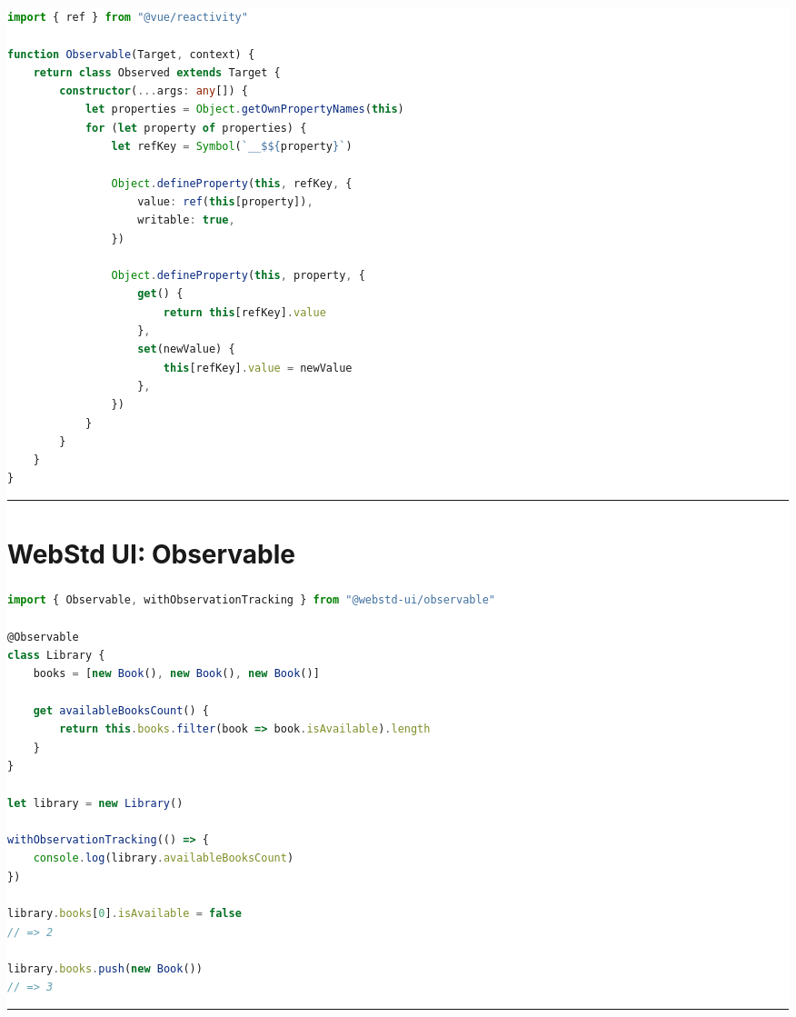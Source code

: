 ```ts {all|6|10-13|15|16-18|19-21}
import { ref } from "@vue/reactivity"

function Observable(Target, context) {
    return class Observed extends Target {
        constructor(...args: any[]) {
            let properties = Object.getOwnPropertyNames(this)
            for (let property of properties) {
                let refKey = Symbol(`__$${property}`)

                Object.defineProperty(this, refKey, {
                    value: ref(this[property]),
                    writable: true,
                })

                Object.defineProperty(this, property, {
                    get() {
                        return this[refKey].value
                    },
                    set(newValue) {
                        this[refKey].value = newValue
                    },
                })
            }
        }
    }
}
```

---


# WebStd UI: Observable

```ts {all|7-9,15|18-22}
import { Observable, withObservationTracking } from "@webstd-ui/observable"

@Observable 
class Library {
    books = [new Book(), new Book(), new Book()]
    
    get availableBooksCount() {
        return this.books.filter(book => book.isAvailable).length
    }
}

let library = new Library()

withObservationTracking(() => {
    console.log(library.availableBooksCount)
})

library.books[0].isAvailable = false
// => 2

library.books.push(new Book())
// => 3
```

---